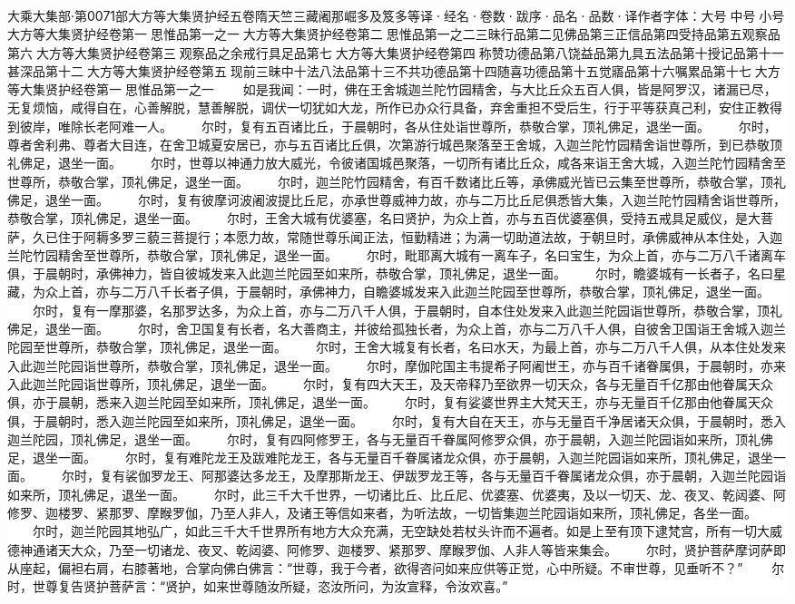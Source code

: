 大乘大集部·第0071部大方等大集贤护经五卷隋天竺三藏阇那崛多及笈多等译
· 经名 · 卷数 · 跋序
· 品名 · 品数 · 译作者字体：大号 中号 小号
大方等大集贤护经卷第一
思惟品第一之一
大方等大集贤护经卷第二
思惟品第一之二三昧行品第二见佛品第三正信品第四受持品第五观察品第六
大方等大集贤护经卷第三
观察品之余戒行具足品第七
大方等大集贤护经卷第四
称赞功德品第八饶益品第九具五法品第十授记品第十一甚深品第十二
大方等大集贤护经卷第五
现前三昧中十法八法品第十三不共功德品第十四随喜功德品第十五觉寤品第十六嘱累品第十七
大方等大集贤护经卷第一
思惟品第一之一
　　如是我闻：一时，佛在王舍城迦兰陀竹园精舍，与大比丘众五百人俱，皆是阿罗汉，诸漏已尽，无复烦恼，咸得自在，心善解脱，慧善解脱，调伏一切犹如大龙，所作已办众行具备，弃舍重担不受后生，行于平等获真己利，安住正教得到彼岸，唯除长老阿难一人。
　　尔时，复有五百诸比丘，于晨朝时，各从住处诣世尊所，恭敬合掌，顶礼佛足，退坐一面。
　　尔时，尊者舍利弗、尊者大目连，在舍卫城夏安居已，亦与五百诸比丘俱，次第游行城邑聚落至王舍城，入迦兰陀竹园精舍诣世尊所，到已恭敬顶礼佛足，退坐一面。
　　尔时，世尊以神通力放大威光，令彼诸国城邑聚落，一切所有诸比丘众，咸各来诣王舍大城，入迦兰陀竹园精舍至世尊所，恭敬合掌，顶礼佛足，退坐一面。
　　尔时，迦兰陀竹园精舍，有百千数诸比丘等，承佛威光皆已云集至世尊所，恭敬合掌，顶礼佛足，退坐一面。
　　尔时，复有彼摩诃波阇波提比丘尼，亦承世尊威神力故，亦与二万比丘尼俱悉皆大集，入迦兰陀竹园精舍诣世尊所，恭敬合掌，顶礼佛足，退坐一面。
　　尔时，王舍大城有优婆塞，名曰贤护，为众上首，亦与五百优婆塞俱，受持五戒具足威仪，是大菩萨，久已住于阿耨多罗三藐三菩提行；本愿力故，常随世尊乐闻正法，恒勤精进；为满一切助道法故，于朝旦时，承佛威神从本住处，入迦兰陀竹园精舍至世尊所，恭敬合掌，顶礼佛足，退坐一面。
　　尔时，毗耶离大城有一离车子，名曰宝生，为众上首，亦与二万八千诸离车俱，于晨朝时，承佛神力，皆自彼城发来入此迦兰陀园至如来所，恭敬合掌，顶礼佛足，退坐一面。
　　尔时，瞻婆城有一长者子，名曰星藏，为众上首，亦与二万八千长者子俱，于晨朝时，承佛神力，自瞻婆城发来入此迦兰陀园至世尊所，恭敬合掌，顶礼佛足，退坐一面。
　　尔时，复有一摩那婆，名那罗达多，为众上首，亦与二万八千人俱，于晨朝时，自本住处发来入此迦兰陀园诣世尊所，恭敬合掌，顶礼佛足，退坐一面。
　　尔时，舍卫国复有长者，名大善商主，并彼给孤独长者，为众上首，亦与二万八千人俱，自彼舍卫国诣王舍城入迦兰陀园至世尊所，恭敬合掌，顶礼佛足，退坐一面。
　　尔时，王舍大城复有长者，名曰水天，为最上首，亦与二万八千人俱，从本住处发来入此迦兰陀园诣世尊所，恭敬合掌，顶礼佛足，退坐一面。
　　尔时，摩伽陀国主韦提希子阿阇世王，亦与百千诸眷属俱，于晨朝时，亦来入此迦兰陀园诣世尊所，顶礼佛足，退坐一面。
　　尔时，复有四大天王，及天帝释乃至欲界一切天众，各与无量百千亿那由他眷属天众俱，亦于晨朝，悉来入迦兰陀园至如来所，顶礼佛足，退坐一面。
　　尔时，复有娑婆世界主大梵天王，亦与无量百千亿那由他眷属天众俱，于晨朝时，悉入迦兰陀园至如来所，顶礼佛足，退坐一面。
　　尔时，复有大自在天王，亦与无量百千净居诸天众俱，于晨朝时，悉入迦兰陀园，顶礼佛足，退坐一面。
　　尔时，复有四阿修罗王，各与无量百千眷属阿修罗众俱，亦于晨朝，入迦兰陀园诣如来所，顶礼佛足，退坐一面。
　　尔时，复有难陀龙王及跋难陀龙王，各与无量百千眷属诸龙众俱，亦于晨朝，入迦兰陀园诣如来所，顶礼佛足，退坐一面。
　　尔时，复有裟伽罗龙王、阿那婆达多龙王，及摩那斯龙王、伊跋罗龙王等，各与无量百千眷属诸龙众俱，亦于晨朝，入迦兰陀园诣如来所，顶礼佛足，退坐一面。
　　尔时，此三千大千世界，一切诸比丘、比丘尼、优婆塞、优婆夷，及以一切天、龙、夜叉、乾闼婆、阿修罗、迦楼罗、紧那罗、摩睺罗伽，乃至人非人，及诸王等信如来者，为听法故，一切皆集迦兰陀园诣如来所，顶礼佛足，各坐一面。
　　尔时，迦兰陀园其地弘广，如此三千大千世界所有地方大众充满，无空缺处若杖头许而不遍者。如是上至有顶下逮梵宫，所有一切大威德神通诸天大众，乃至一切诸龙、夜叉、乾闼婆、阿修罗、迦楼罗、紧那罗、摩睺罗伽、人非人等皆来集会。
　　尔时，贤护菩萨摩诃萨即从座起，偏袒右肩，右膝著地，合掌向佛白佛言：“世尊，我于今者，欲得咨问如来应供等正觉，心中所疑。不审世尊，见垂听不？”
　　尔时，世尊复告贤护菩萨言：“贤护，如来世尊随汝所疑，恣汝所问，为汝宣释，令汝欢喜。”